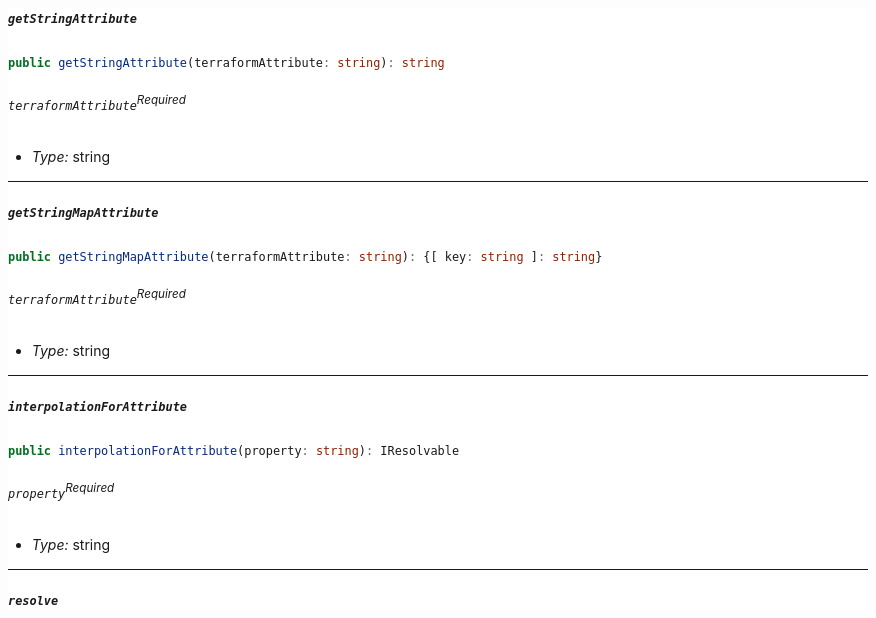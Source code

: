 ##### `getStringAttribute` <a name="getStringAttribute" id="rhizo-co-terraform-provider-oci.dataOciApigatewayUsagePlan.DataOciApigatewayUsagePlanEntitlementsOutputReference.getStringAttribute"></a>

```typescript
public getStringAttribute(terraformAttribute: string): string
```

###### `terraformAttribute`<sup>Required</sup> <a name="terraformAttribute" id="rhizo-co-terraform-provider-oci.dataOciApigatewayUsagePlan.DataOciApigatewayUsagePlanEntitlementsOutputReference.getStringAttribute.parameter.terraformAttribute"></a>

- *Type:* string

---

##### `getStringMapAttribute` <a name="getStringMapAttribute" id="rhizo-co-terraform-provider-oci.dataOciApigatewayUsagePlan.DataOciApigatewayUsagePlanEntitlementsOutputReference.getStringMapAttribute"></a>

```typescript
public getStringMapAttribute(terraformAttribute: string): {[ key: string ]: string}
```

###### `terraformAttribute`<sup>Required</sup> <a name="terraformAttribute" id="rhizo-co-terraform-provider-oci.dataOciApigatewayUsagePlan.DataOciApigatewayUsagePlanEntitlementsOutputReference.getStringMapAttribute.parameter.terraformAttribute"></a>

- *Type:* string

---

##### `interpolationForAttribute` <a name="interpolationForAttribute" id="rhizo-co-terraform-provider-oci.dataOciApigatewayUsagePlan.DataOciApigatewayUsagePlanEntitlementsOutputReference.interpolationForAttribute"></a>

```typescript
public interpolationForAttribute(property: string): IResolvable
```

###### `property`<sup>Required</sup> <a name="property" id="rhizo-co-terraform-provider-oci.dataOciApigatewayUsagePlan.DataOciApigatewayUsagePlanEntitlementsOutputReference.interpolationForAttribute.parameter.property"></a>

- *Type:* string

---

##### `resolve` <a name="resolve" id="rhizo-co-terraform-provider-oci.dataOciApigatewayUsagePlan.DataOciApigatewayUsagePlanEntitlementsOutputReference.resolve"></a>
